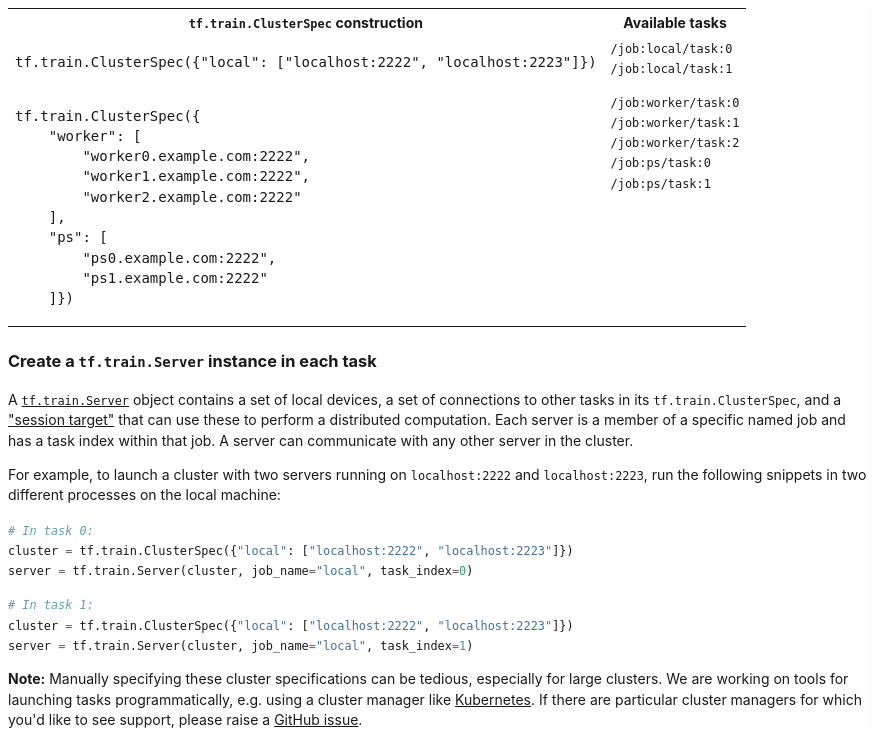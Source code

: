 <table>
  <tr><th><code>tf.train.ClusterSpec</code> construction</th><th>Available tasks</th>
  <tr>
    <td><pre>
tf.train.ClusterSpec({"local": ["localhost:2222", "localhost:2223"]})
</pre></td>
<td><code>/job:local/task:0<br/>/job:local/task:1</code></td>
  </tr>
  <tr>
    <td><pre>
tf.train.ClusterSpec({
    "worker": [
        "worker0.example.com:2222", 
        "worker1.example.com:2222",
        "worker2.example.com:2222"
    ],
    "ps": [
        "ps0.example.com:2222",
        "ps1.example.com:2222"
    ]})
</pre></td><td><code>/job:worker/task:0</code><br/><code>/job:worker/task:1</code><br/><code>/job:worker/task:2</code><br/><code>/job:ps/task:0</code><br/><code>/job:ps/task:1</code></td>
  </tr>
</table>

### Create a `tf.train.Server` instance in each task

A [`tf.train.Server`](../../api_docs/python/train.md#Server) object contains a
set of local devices, a set of connections to other tasks in its
`tf.train.ClusterSpec`, and a
["session target"](../../api_docs/python/client.md#Session) that can use these
to perform a distributed computation. Each server is a member of a specific
named job and has a task index within that job.  A server can communicate with
any other server in the cluster.

For example, to launch a cluster with two servers running on `localhost:2222`
and `localhost:2223`, run the following snippets in two different processes on
the local machine:

```python
# In task 0:
cluster = tf.train.ClusterSpec({"local": ["localhost:2222", "localhost:2223"]})
server = tf.train.Server(cluster, job_name="local", task_index=0)
```
```python
# In task 1:
cluster = tf.train.ClusterSpec({"local": ["localhost:2222", "localhost:2223"]})
server = tf.train.Server(cluster, job_name="local", task_index=1)
```

**Note:** Manually specifying these cluster specifications can be tedious,
especially for large clusters. We are working on tools for launching tasks
programmatically, e.g. using a cluster manager like
[Kubernetes](http://kubernetes.io). If there are particular cluster managers for
which you'd like to see support, please raise a
[GitHub issue](https://github.com/tensorflow/tensorflow/issues).

